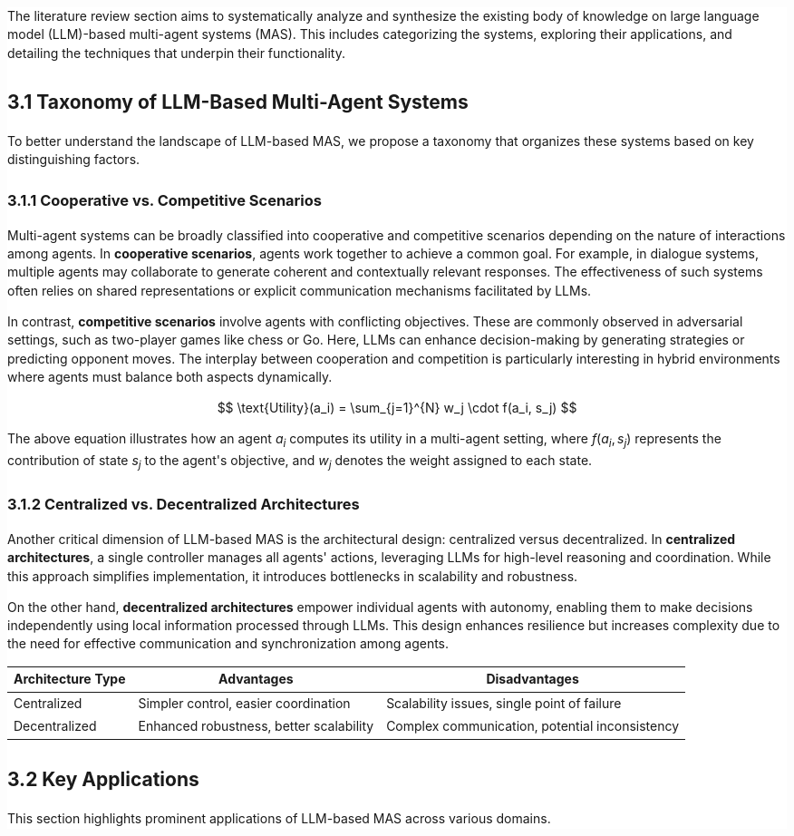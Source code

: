 The literature review section aims to systematically analyze and synthesize the existing body of knowledge on large language model (LLM)-based multi-agent systems (MAS). This includes categorizing the systems, exploring their applications, and detailing the techniques that underpin their functionality.

## 3.1 Taxonomy of LLM-Based Multi-Agent Systems

To better understand the landscape of LLM-based MAS, we propose a taxonomy that organizes these systems based on key distinguishing factors.

### 3.1.1 Cooperative vs. Competitive Scenarios

Multi-agent systems can be broadly classified into cooperative and competitive scenarios depending on the nature of interactions among agents. In **cooperative scenarios**, agents work together to achieve a common goal. For example, in dialogue systems, multiple agents may collaborate to generate coherent and contextually relevant responses. The effectiveness of such systems often relies on shared representations or explicit communication mechanisms facilitated by LLMs.

In contrast, **competitive scenarios** involve agents with conflicting objectives. These are commonly observed in adversarial settings, such as two-player games like chess or Go. Here, LLMs can enhance decision-making by generating strategies or predicting opponent moves. The interplay between cooperation and competition is particularly interesting in hybrid environments where agents must balance both aspects dynamically.

$$
\text{Utility}(a_i) = \sum_{j=1}^{N} w_j \cdot f(a_i, s_j)
$$

The above equation illustrates how an agent $a_i$ computes its utility in a multi-agent setting, where $f(a_i, s_j)$ represents the contribution of state $s_j$ to the agent's objective, and $w_j$ denotes the weight assigned to each state.

### 3.1.2 Centralized vs. Decentralized Architectures

Another critical dimension of LLM-based MAS is the architectural design: centralized versus decentralized. In **centralized architectures**, a single controller manages all agents' actions, leveraging LLMs for high-level reasoning and coordination. While this approach simplifies implementation, it introduces bottlenecks in scalability and robustness.

On the other hand, **decentralized architectures** empower individual agents with autonomy, enabling them to make decisions independently using local information processed through LLMs. This design enhances resilience but increases complexity due to the need for effective communication and synchronization among agents.

| Architecture Type | Advantages | Disadvantages |
|------------------|------------|---------------|
| Centralized      | Simpler control, easier coordination | Scalability issues, single point of failure |
| Decentralized    | Enhanced robustness, better scalability | Complex communication, potential inconsistency |

## 3.2 Key Applications

This section highlights prominent applications of LLM-based MAS across various domains.
